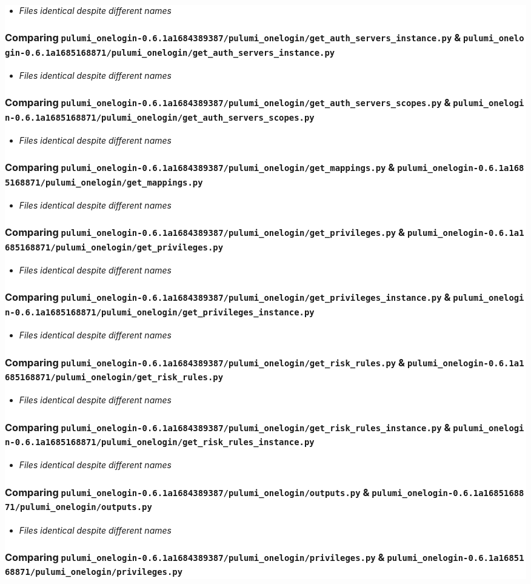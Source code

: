  * *Files identical despite different names*

### Comparing `pulumi_onelogin-0.6.1a1684389387/pulumi_onelogin/get_auth_servers_instance.py` & `pulumi_onelogin-0.6.1a1685168871/pulumi_onelogin/get_auth_servers_instance.py`

 * *Files identical despite different names*

### Comparing `pulumi_onelogin-0.6.1a1684389387/pulumi_onelogin/get_auth_servers_scopes.py` & `pulumi_onelogin-0.6.1a1685168871/pulumi_onelogin/get_auth_servers_scopes.py`

 * *Files identical despite different names*

### Comparing `pulumi_onelogin-0.6.1a1684389387/pulumi_onelogin/get_mappings.py` & `pulumi_onelogin-0.6.1a1685168871/pulumi_onelogin/get_mappings.py`

 * *Files identical despite different names*

### Comparing `pulumi_onelogin-0.6.1a1684389387/pulumi_onelogin/get_privileges.py` & `pulumi_onelogin-0.6.1a1685168871/pulumi_onelogin/get_privileges.py`

 * *Files identical despite different names*

### Comparing `pulumi_onelogin-0.6.1a1684389387/pulumi_onelogin/get_privileges_instance.py` & `pulumi_onelogin-0.6.1a1685168871/pulumi_onelogin/get_privileges_instance.py`

 * *Files identical despite different names*

### Comparing `pulumi_onelogin-0.6.1a1684389387/pulumi_onelogin/get_risk_rules.py` & `pulumi_onelogin-0.6.1a1685168871/pulumi_onelogin/get_risk_rules.py`

 * *Files identical despite different names*

### Comparing `pulumi_onelogin-0.6.1a1684389387/pulumi_onelogin/get_risk_rules_instance.py` & `pulumi_onelogin-0.6.1a1685168871/pulumi_onelogin/get_risk_rules_instance.py`

 * *Files identical despite different names*

### Comparing `pulumi_onelogin-0.6.1a1684389387/pulumi_onelogin/outputs.py` & `pulumi_onelogin-0.6.1a1685168871/pulumi_onelogin/outputs.py`

 * *Files identical despite different names*

### Comparing `pulumi_onelogin-0.6.1a1684389387/pulumi_onelogin/privileges.py` & `pulumi_onelogin-0.6.1a1685168871/pulumi_onelogin/privileges.py`
